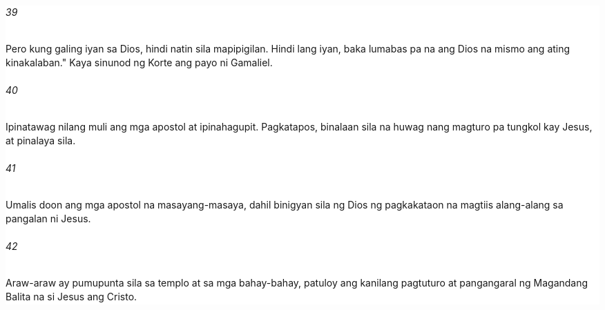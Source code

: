###### 39
Pero kung galing iyan sa Dios, hindi natin sila mapipigilan. Hindi lang iyan, baka lumabas pa na ang Dios na mismo ang ating kinakalaban." Kaya sinunod ng Korte ang payo ni Gamaliel. 

###### 40
Ipinatawag nilang muli ang mga apostol at ipinahagupit. Pagkatapos, binalaan sila na huwag nang magturo pa tungkol kay Jesus, at pinalaya sila. 

###### 41
Umalis doon ang mga apostol na masayang-masaya, dahil binigyan sila ng Dios ng pagkakataon na magtiis alang-alang sa pangalan ni Jesus. 

###### 42
Araw-araw ay pumupunta sila sa templo at sa mga bahay-bahay, patuloy ang kanilang pagtuturo at pangangaral ng Magandang Balita na si Jesus ang Cristo.
